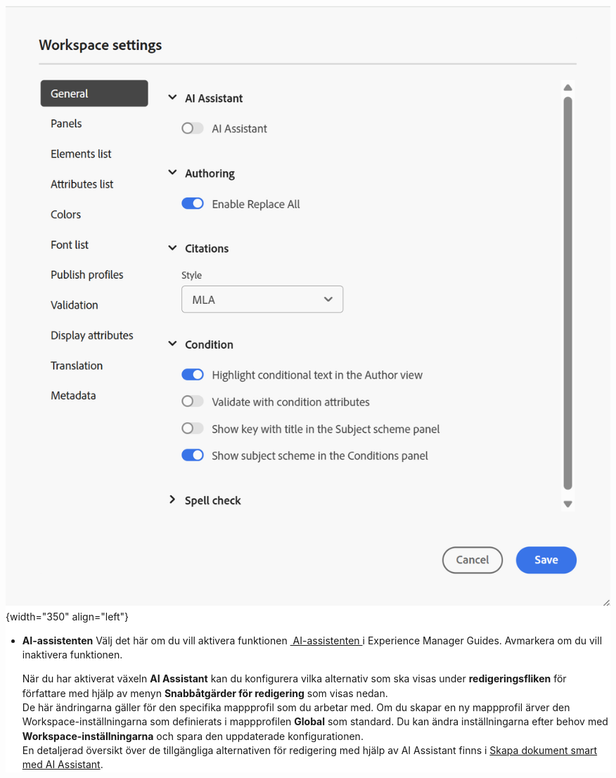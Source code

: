![](../user-guide/images/editor-setting-general.png){width="350" align="left"}

- **AI-assistenten**
Välj det här om du vill aktivera funktionen [&#x200B; AI-assistenten &#x200B;](../user-guide/ai-assistant.md) i Experience Manager Guides. Avmarkera om du vill inaktivera funktionen.

  När du har aktiverat växeln **AI Assistant** kan du konfigurera vilka alternativ som ska visas under **redigeringsfliken** för författare med hjälp av menyn **Snabbåtgärder för redigering** som visas nedan.\
  De här ändringarna gäller för den specifika mappprofil som du arbetar med. Om du skapar en ny mappprofil ärver den Workspace-inställningarna som definierats i mappprofilen **Global** som standard. Du kan ändra inställningarna efter behov med **Workspace-inställningarna** och spara den uppdaterade konfigurationen.\
  En detaljerad översikt över de tillgängliga alternativen för redigering med hjälp av AI Assistant finns i [Skapa dokument smart med AI Assistant](../user-guide/ai-assistant-right-panel.md).
